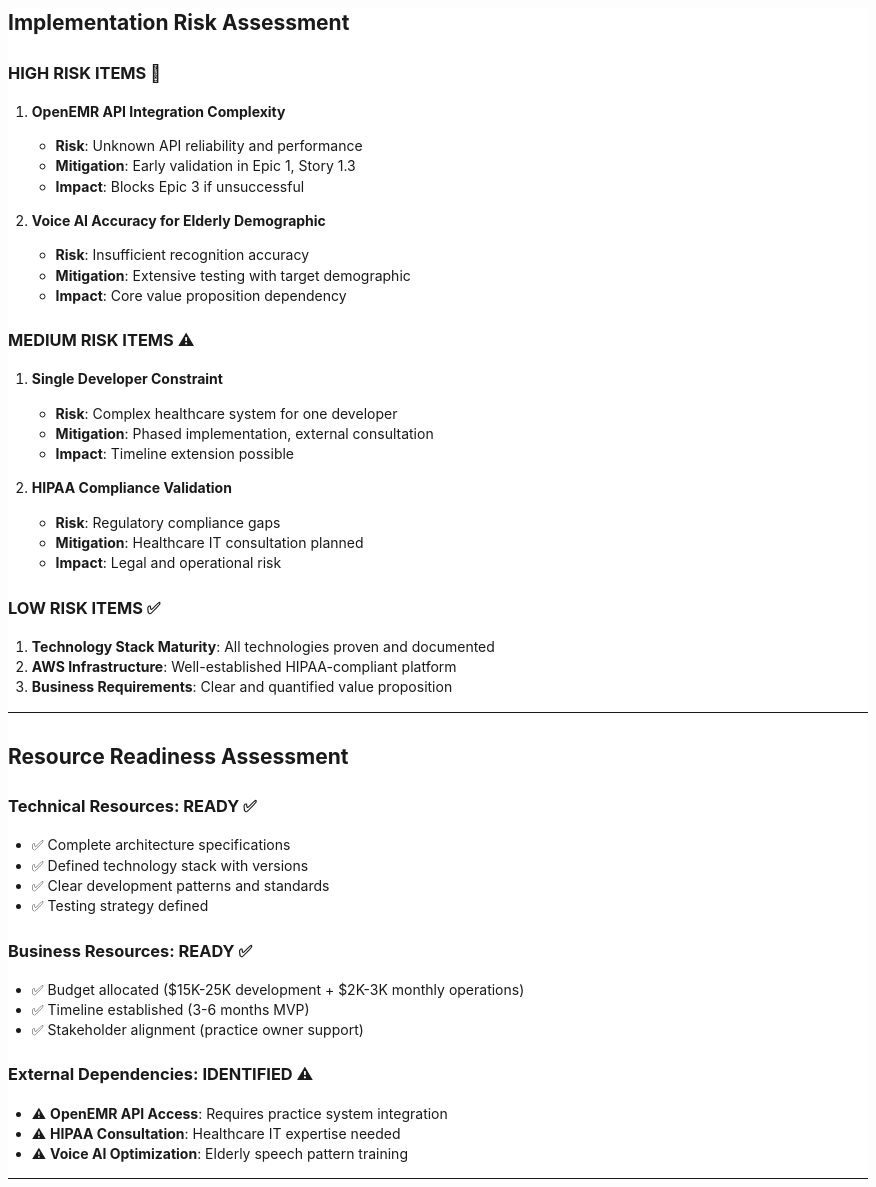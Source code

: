 
## **Implementation Risk Assessment**

### **HIGH RISK ITEMS** 🚨
1. **OpenEMR API Integration Complexity**
   - **Risk**: Unknown API reliability and performance
   - **Mitigation**: Early validation in Epic 1, Story 1.3
   - **Impact**: Blocks Epic 3 if unsuccessful

2. **Voice AI Accuracy for Elderly Demographic**
   - **Risk**: Insufficient recognition accuracy
   - **Mitigation**: Extensive testing with target demographic
   - **Impact**: Core value proposition dependency

### **MEDIUM RISK ITEMS** ⚠️
1. **Single Developer Constraint**
   - **Risk**: Complex healthcare system for one developer
   - **Mitigation**: Phased implementation, external consultation
   - **Impact**: Timeline extension possible

2. **HIPAA Compliance Validation**
   - **Risk**: Regulatory compliance gaps
   - **Mitigation**: Healthcare IT consultation planned
   - **Impact**: Legal and operational risk

### **LOW RISK ITEMS** ✅
1. **Technology Stack Maturity**: All technologies proven and documented
2. **AWS Infrastructure**: Well-established HIPAA-compliant platform
3. **Business Requirements**: Clear and quantified value proposition

---

## **Resource Readiness Assessment**

### **Technical Resources**: **READY** ✅
- ✅ Complete architecture specifications
- ✅ Defined technology stack with versions
- ✅ Clear development patterns and standards
- ✅ Testing strategy defined

### **Business Resources**: **READY** ✅
- ✅ Budget allocated ($15K-25K development + $2K-3K monthly operations)
- ✅ Timeline established (3-6 months MVP)
- ✅ Stakeholder alignment (practice owner support)

### **External Dependencies**: **IDENTIFIED** ⚠️
- ⚠️ **OpenEMR API Access**: Requires practice system integration
- ⚠️ **HIPAA Consultation**: Healthcare IT expertise needed
- ⚠️ **Voice AI Optimization**: Elderly speech pattern training

---